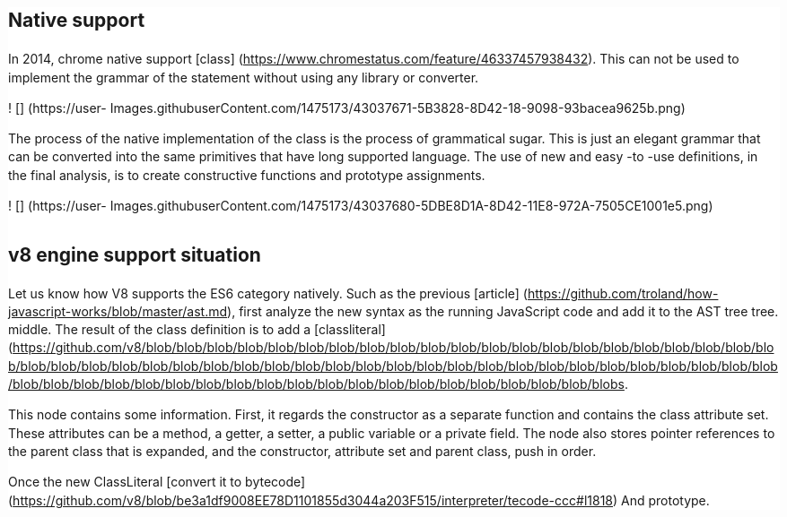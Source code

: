 ## Native support

In 2014, chrome native support [class] (https://www.chromestatus.com/feature/46337457938432). This can not be used to implement the grammar of the statement without using any library or converter.

! [] (https://user- Images.githubuserContent.com/1475173/43037671-5B3828-8D42-18-9098-93bacea9625b.png)

The process of the native implementation of the class is the process of grammatical sugar. This is just an elegant grammar that can be converted into the same primitives that have long supported language. The use of new and easy -to -use definitions, in the final analysis, is to create constructive functions and prototype assignments.

! [] (https://user- Images.githubuserContent.com/1475173/43037680-5DBE8D1A-8D42-11E8-972A-7505CE1001e5.png)

## v8 engine support situation

Let us know how V8 supports the ES6 category natively. Such as the previous [article] (https://github.com/troland/how-javascript-works/blob/master/ast.md), first analyze the new syntax as the running JavaScript code and add it to the AST tree tree. middle. The result of the class definition is to add a [classliteral] (https://github.com/v8/blob/blob/blob/blob/blob/blob/blob/blob/blob/blob/blob/blob/blob/blob/blob/blob/blob/blob/blob/blob/blob/blob/blob/blob/blob/blob/blob/blob/blob/blob/blob/blob/blob/blob/blob/blob/blob/blob/blob/blob/blob/blob/blob/blob/blob/blob/blob/blob/blob/blob/blob/blob/blob/blob/blob/blob/blob/blob/blob/blob/blob/blob/blob/blob/blob/blobs.

This node contains some information. First, it regards the constructor as a separate function and contains the class attribute set. These attributes can be a method, a getter, a setter, a public variable or a private field. The node also stores pointer references to the parent class that is expanded, and the constructor, attribute set and parent class, push in order.

Once the new ClassLiteral [convert it to bytecode] (https://github.com/v8/blob/be3a1df9008EE78D1101855d3044a203F515/interpreter/tecode-ccc#l1818) And prototype.
